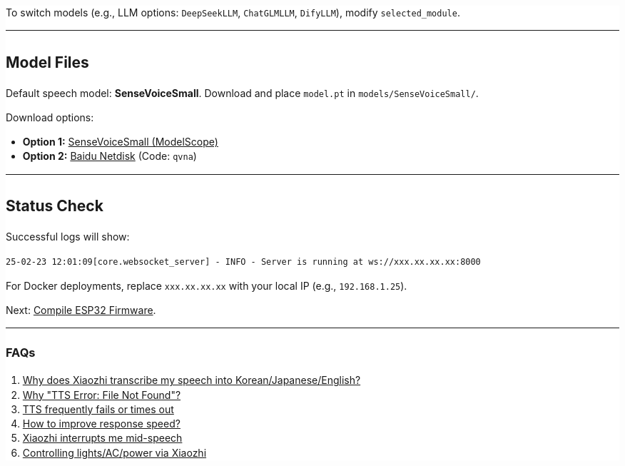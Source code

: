 To switch models (e.g., LLM options: `DeepSeekLLM`, `ChatGLMLLM`, `DifyLLM`), modify `selected_module`.  

---  

## Model Files  

Default speech model: **SenseVoiceSmall**. Download and place `model.pt` in `models/SenseVoiceSmall/`.  

Download options:  
- **Option 1:** [SenseVoiceSmall (ModelScope)](https://modelscope.cn/models/iic/SenseVoiceSmall/resolve/master/model.pt)  
- **Option 2:** [Baidu Netdisk](https://pan.baidu.com/share/init?surl=QlgM58FHhYv1tFnUT_A8Sg&pwd=qvna) (Code: `qvna`)  

---  

## Status Check  

Successful logs will show:  
```  
25-02-23 12:01:09[core.websocket_server] - INFO - Server is running at ws://xxx.xx.xx.xx:8000  
```  
For Docker deployments, replace `xxx.xx.xx.xx` with your local IP (e.g., `192.168.1.25`).  

Next: [Compile ESP32 Firmware](firmware-build.md).  

---  

### FAQs  
1. [Why does Xiaozhi transcribe my speech into Korean/Japanese/English?](../README.md#1)  
2. [Why "TTS Error: File Not Found"?](../README.md#2)  
3. [TTS frequently fails or times out](../README.md#3)  
4. [How to improve response speed?](../README.md#4)  
5. [Xiaozhi interrupts me mid-speech](../README.md#5)  
6. [Controlling lights/AC/power via Xiaozhi](../README.md#6)